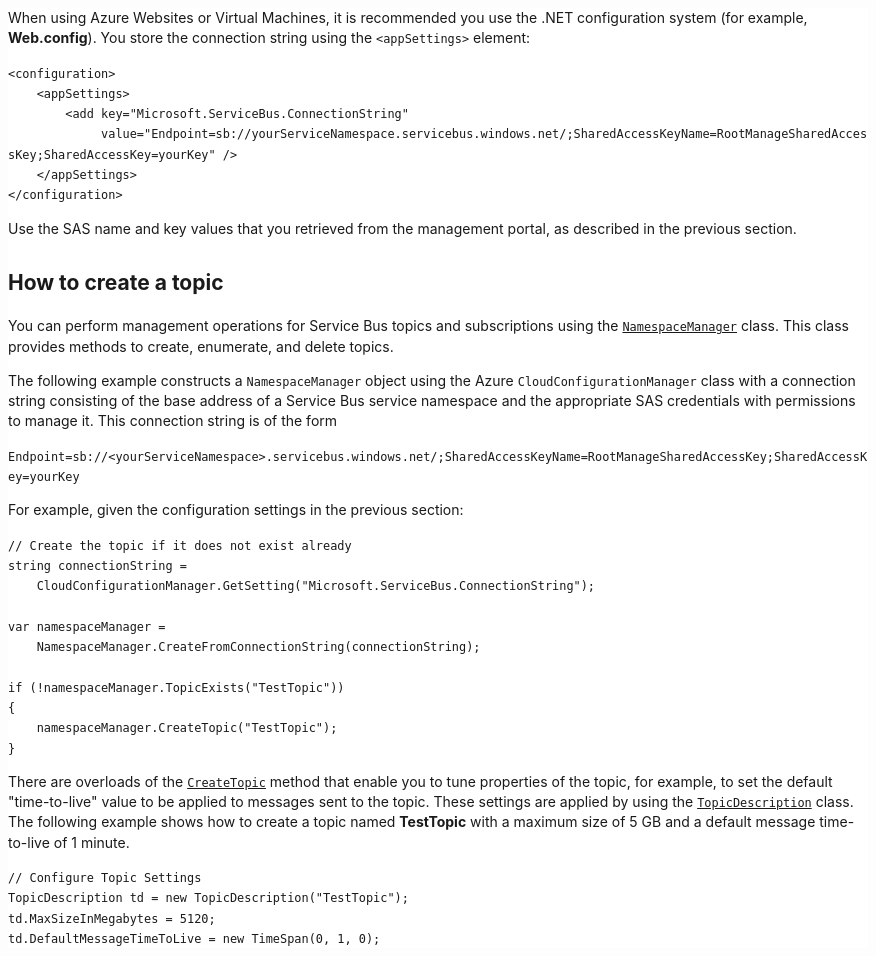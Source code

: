 When using Azure Websites or Virtual Machines, it is recommended you use the .NET configuration system (for example, **Web.config**). You store the connection string using the `<appSettings>` element:

    <configuration>
        <appSettings>
            <add key="Microsoft.ServiceBus.ConnectionString"
                 value="Endpoint=sb://yourServiceNamespace.servicebus.windows.net/;SharedAccessKeyName=RootManageSharedAccessKey;SharedAccessKey=yourKey" />
        </appSettings>
    </configuration>

Use the SAS name and key values that you retrieved from the management portal, as described in the previous section.

## How to create a topic

You can perform management operations for Service Bus topics and subscriptions using the [`NamespaceManager`](https://msdn.microsoft.com/library/microsoft.servicebus.namespacemanager.aspx) class. This class provides methods to create, enumerate, and delete topics.

The following example constructs a `NamespaceManager` object using the Azure `CloudConfigurationManager` class
with a connection string consisting of the base address of a Service Bus service namespace and the appropriate
SAS credentials with permissions to manage it. This connection string is of the form

    Endpoint=sb://<yourServiceNamespace>.servicebus.windows.net/;SharedAccessKeyName=RootManageSharedAccessKey;SharedAccessKey=yourKey

For example, given the configuration settings in the previous section:

    // Create the topic if it does not exist already
    string connectionString =
        CloudConfigurationManager.GetSetting("Microsoft.ServiceBus.ConnectionString");

    var namespaceManager =
        NamespaceManager.CreateFromConnectionString(connectionString);

    if (!namespaceManager.TopicExists("TestTopic"))
    {
        namespaceManager.CreateTopic("TestTopic");
    }

There are overloads of the [`CreateTopic`](https://msdn.microsoft.com/library/microsoft.servicebus.namespacemanager.createtopic.aspx) method that enable you to tune properties of the topic, for example, to set the default "time-to-live" value to be applied to messages sent to the topic. These settings are applied by using the [`TopicDescription`](https://msdn.microsoft.com/library/microsoft.servicebus.messaging.topicdescription.aspx) class. The following example shows how to create a topic named **TestTopic** with a maximum size of 5 GB and a default message time-to-live of 1 minute.

    // Configure Topic Settings
    TopicDescription td = new TopicDescription("TestTopic");
    td.MaxSizeInMegabytes = 5120;
    td.DefaultMessageTimeToLive = new TimeSpan(0, 1, 0);
